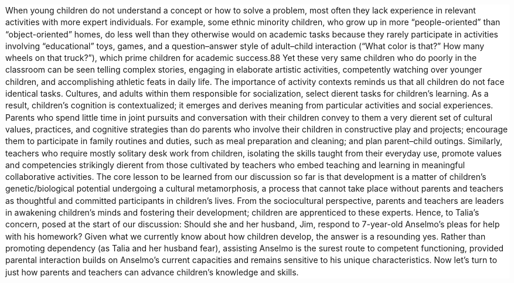When young children do not understand a concept or how to solve a problem, most often they lack experience in relevant activities with more expert individuals. For example, some ethnic minority children, who grow up in more “people-oriented” than “object-oriented” homes, do less well than they otherwise would on academic tasks because they rarely participate in activities involving “educational” toys, games, and a question–answer style of adult–child interaction (“What color is that?” How many wheels on that truck?”), which prime children for academic success.88 Yet these very same children who do poorly in the classroom can be seen telling complex stories, engaging in elaborate artistic activities, competently watching over younger children, and accomplishing athletic feats in daily life.
The importance of activity contexts reminds us that all children do not face identical tasks. Cultures, and adults within them responsible for socialization, select dierent tasks for children’s learning. As a result, children’s cognition is contextualized; it emerges and derives meaning from particular activities and social experiences. Parents who spend little time in joint pursuits and conversation with their children convey to them a very dierent set of cultural values, practices, and cognitive strategies than do parents who involve their children in constructive play and projects; encourage them to participate in family routines and duties, such as meal preparation and cleaning; and plan parent–child outings. Similarly, teachers who require mostly solitary desk work from children, isolating the skills taught from their everyday use, promote values and competencies strikingly dierent from those cultivated by teachers who embed teaching and learning in meaningful collaborative activities.
The core lesson to be learned from our discussion so far is that development is a matter of children’s genetic/biological potential undergoing a cultural metamorphosis, a process that cannot take place without parents and teachers as thoughtful and committed participants in children’s lives. From the sociocultural perspective, parents and teachers are leaders in awakening children’s minds and fostering their development; children are apprenticed to these experts. 
Hence, to Talia’s concern, posed at the start of our discussion: Should she and her husband, Jim, respond to 7-year-old Anselmo’s pleas for help with his homework? Given what we currently know about how children develop, the answer is a resounding yes. Rather than promoting dependency (as Talia and her husband fear), assisting Anselmo is the surest route to competent functioning, provided parental interaction builds on Anselmo’s current capacities and remains sensitive to his unique characteristics. Now let’s turn to just how parents and teachers can advance children’s knowledge and skills.